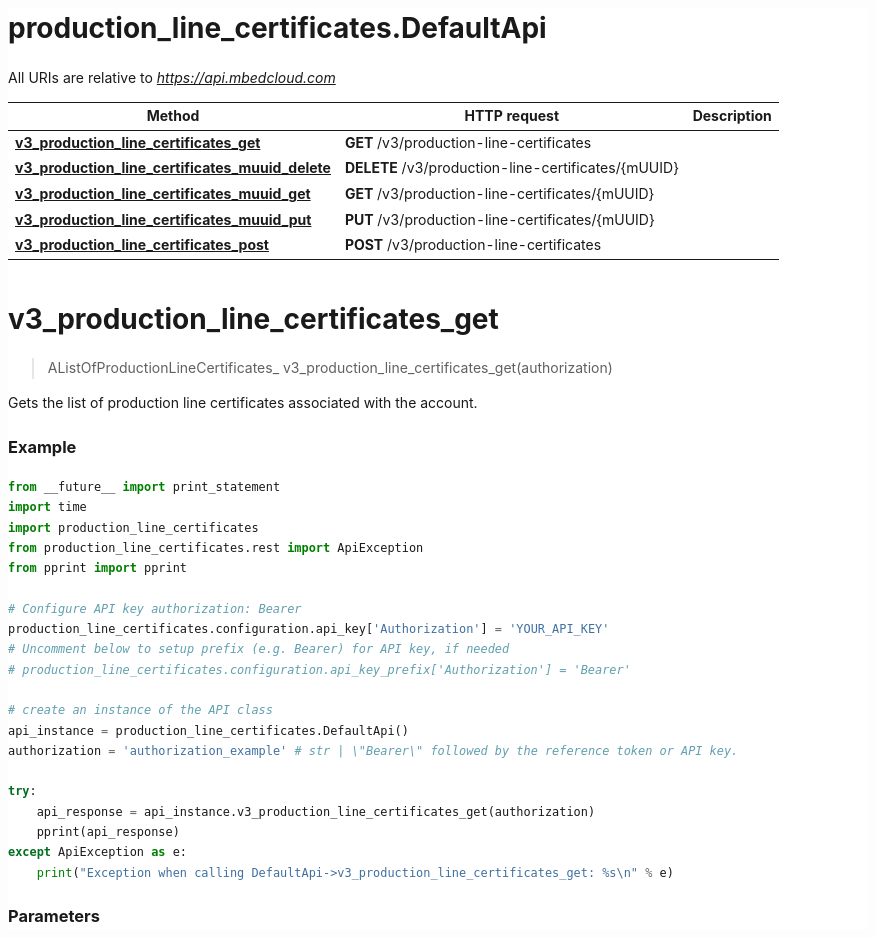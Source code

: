 # production_line_certificates.DefaultApi

All URIs are relative to *https://api.mbedcloud.com*

Method | HTTP request | Description
------------- | ------------- | -------------
[**v3_production_line_certificates_get**](DefaultApi.md#v3_production_line_certificates_get) | **GET** /v3/production-line-certificates | 
[**v3_production_line_certificates_muuid_delete**](DefaultApi.md#v3_production_line_certificates_muuid_delete) | **DELETE** /v3/production-line-certificates/{mUUID} | 
[**v3_production_line_certificates_muuid_get**](DefaultApi.md#v3_production_line_certificates_muuid_get) | **GET** /v3/production-line-certificates/{mUUID} | 
[**v3_production_line_certificates_muuid_put**](DefaultApi.md#v3_production_line_certificates_muuid_put) | **PUT** /v3/production-line-certificates/{mUUID} | 
[**v3_production_line_certificates_post**](DefaultApi.md#v3_production_line_certificates_post) | **POST** /v3/production-line-certificates | 


# **v3_production_line_certificates_get**
> AListOfProductionLineCertificates_ v3_production_line_certificates_get(authorization)



Gets the list of production line certificates associated with the account. 

### Example 
```python
from __future__ import print_statement
import time
import production_line_certificates
from production_line_certificates.rest import ApiException
from pprint import pprint

# Configure API key authorization: Bearer
production_line_certificates.configuration.api_key['Authorization'] = 'YOUR_API_KEY'
# Uncomment below to setup prefix (e.g. Bearer) for API key, if needed
# production_line_certificates.configuration.api_key_prefix['Authorization'] = 'Bearer'

# create an instance of the API class
api_instance = production_line_certificates.DefaultApi()
authorization = 'authorization_example' # str | \"Bearer\" followed by the reference token or API key.

try: 
    api_response = api_instance.v3_production_line_certificates_get(authorization)
    pprint(api_response)
except ApiException as e:
    print("Exception when calling DefaultApi->v3_production_line_certificates_get: %s\n" % e)
```

### Parameters
